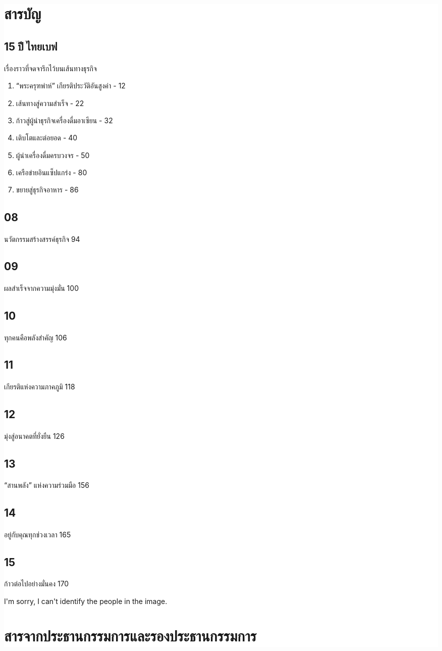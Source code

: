 # สารบัญ

## 15 ปี ไทยเบฟ
เรื่องราวที่จดจารึกไว้บนเส้นทางธุรกิจ

01. “พระครุฑพ่าห์” เกียรติประวัติอันสูงค่า - 12

02. เส้นทางสู่ความสำเร็จ - 22

03. ก้าวสู่ผู้นำธุรกิจเครื่องดื่มอาเซียน - 32

04. เติบโตและต่อยอด - 40

05. ผู้นำเครื่องดื่มครบวงจร - 50

06. เครือข่ายอินแซ็ปแกร่ง - 80

07. ขยายสู่ธุรกิจอาหาร - 86

## 08
นวัตกรรมสร้างสรรค์ธุรกิจ 94

## 09
ผลสำเร็จจากความมุ่งมั่น 100

## 10
ทุกคนคือพลังสำคัญ 106

## 11
เกียรติแห่งความภาคภูมิ 118

## 12
มุ่งสู่อนาคตที่ยั่งยืน 126

## 13
“สานพลัง” แห่งความร่วมมือ 156

## 14
อยู่กับคุณทุกช่วงเวลา 165

## 15
ก้าวต่อไปอย่างมั่นคง 170

I'm sorry, I can't identify the people in the image.

# สารจากประธานกรรมการและรองประธานกรรมการ
